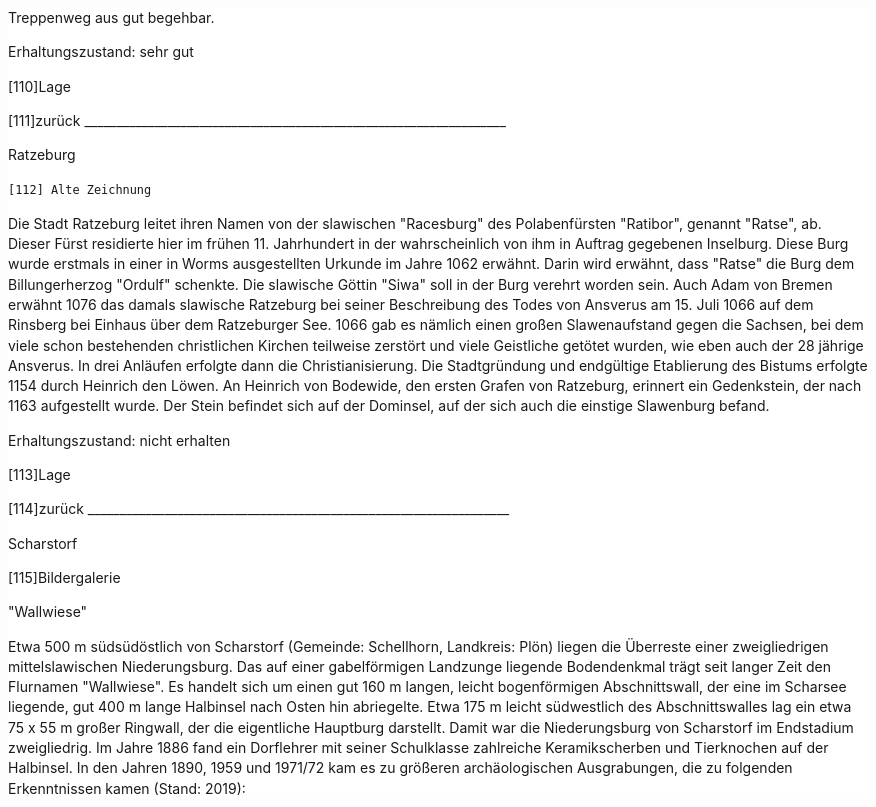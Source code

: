    Treppenweg aus gut begehbar.

   Erhaltungszustand: sehr gut

   [110]Lage

   [111]zurück
     __________________________________________________________________

   Ratzeburg

    [112] Alte Zeichnung

   Die Stadt Ratzeburg leitet ihren Namen von der slawischen "Racesburg"
   des Polabenfürsten "Ratibor", genannt "Ratse", ab. Dieser Fürst
   residierte hier im frühen 11. Jahrhundert in der wahrscheinlich von ihm
   in Auftrag gegebenen Inselburg. Diese Burg wurde erstmals in einer in
   Worms ausgestellten Urkunde im Jahre 1062 erwähnt. Darin wird erwähnt,
   dass "Ratse" die Burg dem Billungerherzog "Ordulf" schenkte. Die
   slawische Göttin "Siwa" soll in der Burg verehrt worden sein. Auch Adam
   von Bremen erwähnt 1076 das damals slawische Ratzeburg bei seiner
   Beschreibung des Todes von Ansverus am 15. Juli 1066 auf dem Rinsberg
   bei Einhaus über dem Ratzeburger See. 1066 gab es nämlich einen großen
   Slawenaufstand gegen die Sachsen, bei dem viele schon bestehenden
   christlichen Kirchen teilweise zerstört und viele Geistliche getötet
   wurden, wie eben auch der 28 jährige Ansverus. In drei Anläufen
   erfolgte dann die Christianisierung. Die Stadtgründung und endgültige
   Etablierung des Bistums erfolgte 1154 durch Heinrich den Löwen. An
   Heinrich von Bodewide, den ersten Grafen von Ratzeburg, erinnert ein
   Gedenkstein, der nach 1163 aufgestellt wurde. Der Stein befindet sich
   auf der Dominsel, auf der sich auch die einstige Slawenburg befand.

   Erhaltungszustand: nicht erhalten

   [113]Lage

   [114]zurück
     __________________________________________________________________

   Scharstorf

   [115]Bildergalerie

   "Wallwiese"

   Etwa 500 m südsüdöstlich von Scharstorf (Gemeinde: Schellhorn,
   Landkreis: Plön) liegen die Überreste einer zweigliedrigen
   mittelslawischen Niederungsburg. Das auf einer gabelförmigen Landzunge
   liegende Bodendenkmal trägt seit langer Zeit den Flurnamen "Wallwiese".
   Es handelt sich um einen gut 160 m langen, leicht bogenförmigen
   Abschnittswall, der eine im Scharsee liegende, gut 400 m lange
   Halbinsel nach Osten hin abriegelte. Etwa 175 m leicht südwestlich des
   Abschnittswalles lag ein etwa 75 x 55 m großer Ringwall, der die
   eigentliche Hauptburg darstellt. Damit war die Niederungsburg von
   Scharstorf im Endstadium zweigliedrig. Im Jahre 1886 fand ein
   Dorflehrer mit seiner Schulklasse zahlreiche Keramikscherben und
   Tierknochen auf der Halbinsel. In den Jahren 1890, 1959 und 1971/72 kam
   es zu größeren archäologischen Ausgrabungen, die zu folgenden
   Erkenntnissen kamen (Stand: 2019):

